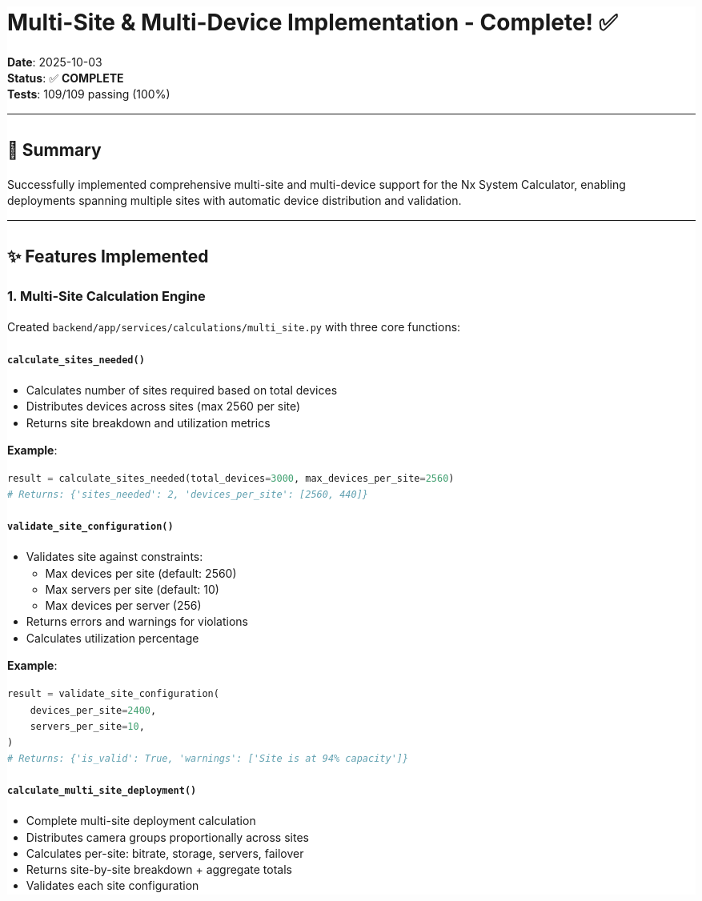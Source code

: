 # Multi-Site & Multi-Device Implementation - Complete! ✅

**Date**: 2025-10-03  
**Status**: ✅ **COMPLETE**  
**Tests**: 109/109 passing (100%)

---

## 🎉 Summary

Successfully implemented comprehensive multi-site and multi-device support for the Nx System Calculator, enabling deployments spanning multiple sites with automatic device distribution and validation.

---

## ✨ Features Implemented

### 1. **Multi-Site Calculation Engine**

Created `backend/app/services/calculations/multi_site.py` with three core functions:

#### `calculate_sites_needed()`
- Calculates number of sites required based on total devices
- Distributes devices across sites (max 2560 per site)
- Returns site breakdown and utilization metrics

**Example**:
```python
result = calculate_sites_needed(total_devices=3000, max_devices_per_site=2560)
# Returns: {'sites_needed': 2, 'devices_per_site': [2560, 440]}
```

#### `validate_site_configuration()`
- Validates site against constraints:
  - Max devices per site (default: 2560)
  - Max servers per site (default: 10)
  - Max devices per server (256)
- Returns errors and warnings for violations
- Calculates utilization percentage

**Example**:
```python
result = validate_site_configuration(
    devices_per_site=2400,
    servers_per_site=10,
)
# Returns: {'is_valid': True, 'warnings': ['Site is at 94% capacity']}
```

#### `calculate_multi_site_deployment()`
- Complete multi-site deployment calculation
- Distributes camera groups proportionally across sites
- Calculates per-site: bitrate, storage, servers, failover
- Returns site-by-site breakdown + aggregate totals
- Validates each site configuration
